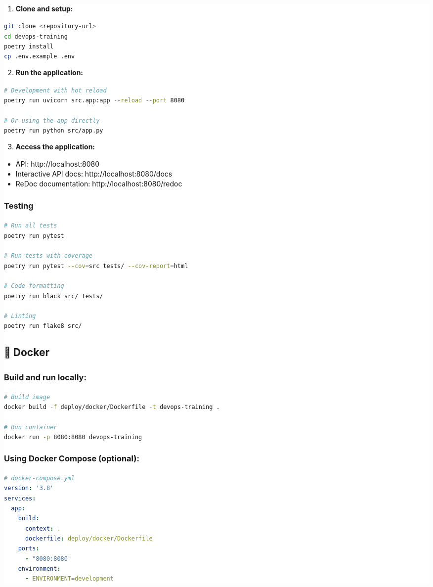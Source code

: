 1. **Clone and setup:**
```bash
git clone <repository-url>
cd devops-training
poetry install
cp .env.example .env
```

2. **Run the application:**
```bash
# Development with hot reload
poetry run uvicorn src.app:app --reload --port 8080

# Or using the app directly
poetry run python src/app.py
```

3. **Access the application:**
- API: http://localhost:8080
- Interactive API docs: http://localhost:8080/docs
- ReDoc documentation: http://localhost:8080/redoc

### **Testing**

```bash
# Run all tests
poetry run pytest

# Run tests with coverage
poetry run pytest --cov=src tests/ --cov-report=html

# Code formatting
poetry run black src/ tests/

# Linting
poetry run flake8 src/
```

## 🐳 **Docker**

### **Build and run locally:**
```bash
# Build image
docker build -f deploy/docker/Dockerfile -t devops-training .

# Run container
docker run -p 8080:8080 devops-training
```

### **Using Docker Compose (optional):**
```yaml
# docker-compose.yml
version: '3.8'
services:
  app:
    build:
      context: .
      dockerfile: deploy/docker/Dockerfile
    ports:
      - "8080:8080"
    environment:
      - ENVIRONMENT=development
```
